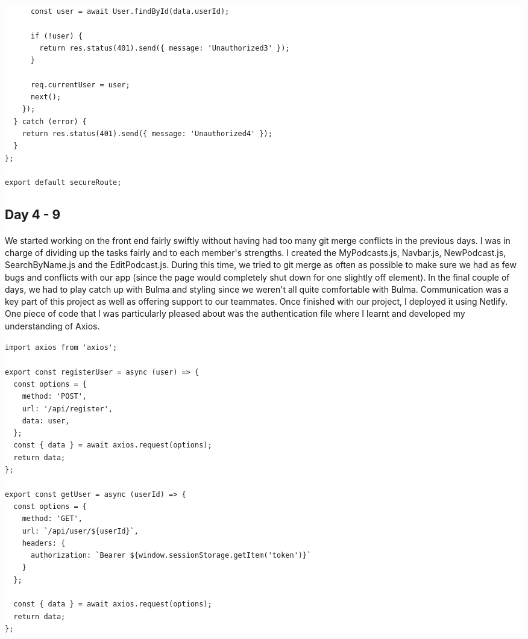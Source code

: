           const user = await User.findById(data.userId);

          if (!user) {
            return res.status(401).send({ message: 'Unauthorized3' });
          }

          req.currentUser = user;
          next();
        });
      } catch (error) {
        return res.status(401).send({ message: 'Unauthorized4' });
      }
    };

    export default secureRoute;

## Day 4 - 9

We started working on the front end fairly swiftly without having had too many git merge conflicts in the previous days. I was in charge of dividing up the tasks fairly and to each member's strengths. I created the MyPodcasts.js, Navbar.js, NewPodcast.js, SearchByName.js and the EditPodcast.js. During this time, we tried to git merge as often as possible to make sure we had as few bugs and conflicts with our app (since the page would completely shut down for one slightly off element). In the final couple of days, we had to play catch up with Bulma and styling since we weren't all quite comfortable with Bulma. Communication was a key part of this project as well as offering support to our teammates. Once finished with our project, I deployed it using Netlify. One piece of code that I was particularly pleased about was the authentication file where I learnt and developed my understanding of Axios. 

    import axios from 'axios';

    export const registerUser = async (user) => {
      const options = {
        method: 'POST',
        url: '/api/register',
        data: user,
      };
      const { data } = await axios.request(options);
      return data;
    };

    export const getUser = async (userId) => {
      const options = {
        method: 'GET',
        url: `/api/user/${userId}`,
        headers: {
          authorization: `Bearer ${window.sessionStorage.getItem('token')}`
        }
      };

      const { data } = await axios.request(options);
      return data;
    };
